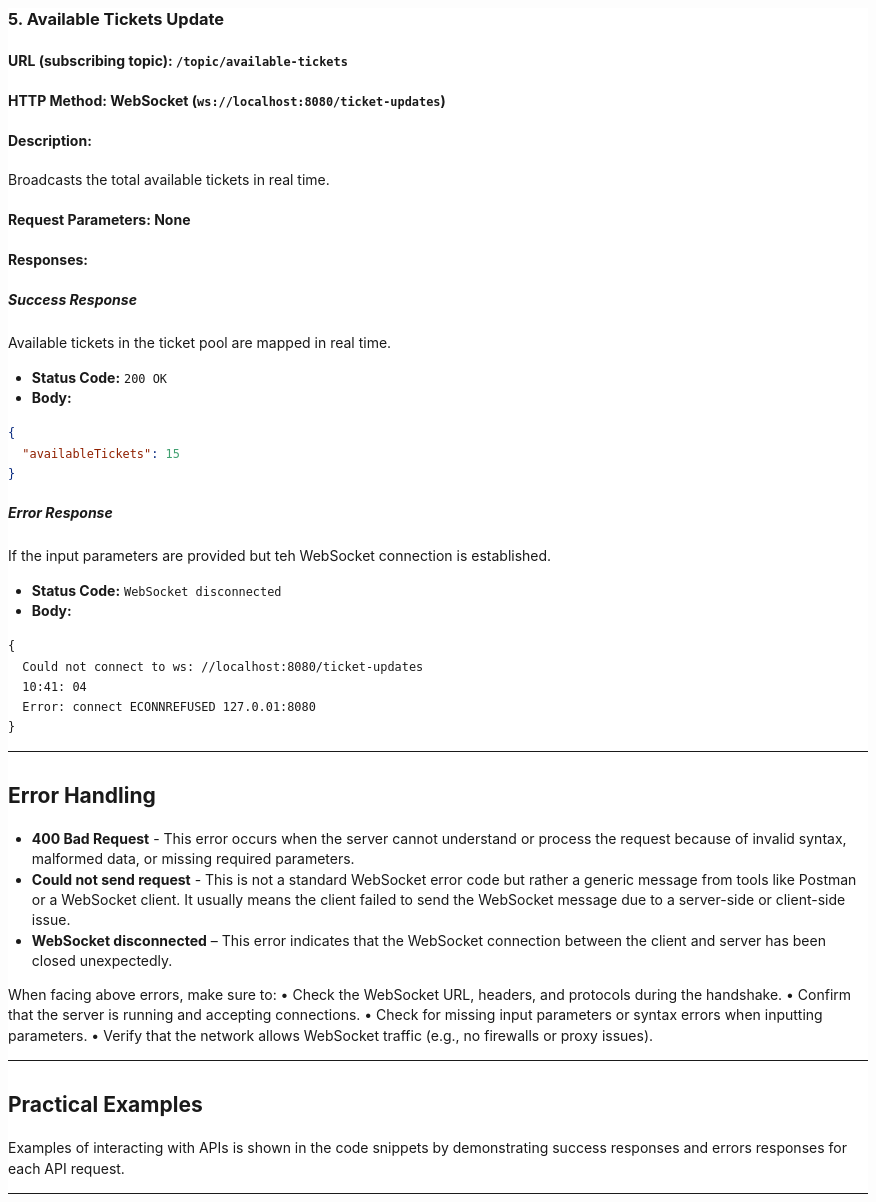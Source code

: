 ### 5. **Available Tickets Update**
#### **URL (subscribing topic):** `/topic/available-tickets`
#### **HTTP Method:** WebSocket (`ws://localhost:8080/ticket-updates`)
#### **Description:**
Broadcasts the total available tickets in real time.

#### **Request Parameters:** None

#### **Responses:**

##### **Success Response**
Available tickets in the ticket pool are mapped in real time.
- **Status Code:** `200 OK`
- **Body:**

```json
{
  "availableTickets": 15
}
``` 
##### **Error Response**
If the input parameters are provided but teh WebSocket connection is established.
- **Status Code:** `WebSocket disconnected`
- **Body:**

```
{
  Could not connect to ws: //localhost:8080/ticket-updates
  10:41: 04
  Error: connect ECONNREFUSED 127.0.01:8080 
}
```
___

## Error Handling
- **400 Bad Request** - This error occurs when the server cannot understand or process the request because of invalid syntax, malformed data, or missing required parameters.
- **Could not send request** - This is not a standard WebSocket error code but rather a generic message from tools like Postman or a WebSocket client. It usually means the client failed to send the WebSocket message due to a server-side or client-side issue.
- **WebSocket disconnected** – This error indicates that the WebSocket connection between the client and server has been closed unexpectedly.

When facing above errors, make sure to:
•	Check the WebSocket URL, headers, and protocols during the handshake.
•	Confirm that the server is running and accepting connections.
•	Check for missing input parameters or syntax errors when inputting parameters.
•	Verify that the network allows WebSocket traffic (e.g., no firewalls or proxy issues).
___

## Practical Examples
Examples of interacting with APIs is shown in the code snippets by demonstrating success responses and errors responses for each API request.
___ 



